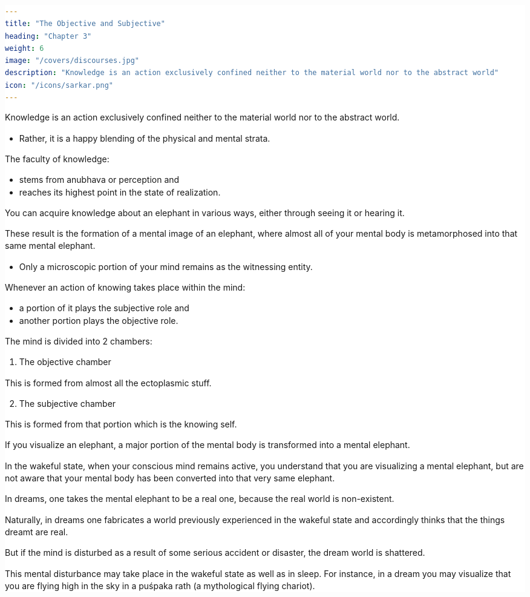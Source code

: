 ```yaml
---
title: "The Objective and Subjective"
heading: "Chapter 3"
weight: 6
image: "/covers/discourses.jpg"
description: "Knowledge is an action exclusively confined neither to the material world nor to the abstract world"
icon: "/icons/sarkar.png"
---
```



Knowledge is an action exclusively confined neither to the material world nor to the abstract world.
- Rather, it is a happy blending of the physical and mental strata. 

The faculty of knowledge:
- stems from anubhava or perception and 
- reaches its highest point in the state of realization.

You can acquire knowledge about an elephant in various ways, either through seeing it or hearing it.

These result is the formation of a mental image of an elephant, where almost all of your mental body is metamorphosed into that same mental elephant. 
- Only a microscopic portion of your mind remains as the witnessing entity.

Whenever an action of knowing takes place within the mind:
- a portion of it plays the subjective role and
- another portion plays the objective role. 

The mind is divided into 2 chambers: 

1. The objective chamber 

This is formed from almost all the ectoplasmic stuff.

2. The subjective chamber

This is formed from that portion which is the knowing self.

If you visualize an elephant, a major portion of the mental body is transformed into a mental elephant. 

In the wakeful state, when your conscious mind remains active, you understand that you are visualizing a mental elephant, but are not aware that your mental body has been converted into that very same elephant.

In dreams, one takes the mental elephant to be a real one, because the real world is non-existent. 

Naturally, in dreams one fabricates a world previously experienced in the wakeful state and accordingly thinks that the things dreamt are real. 

But if the mind is disturbed as a result of some serious accident or disaster, the dream world is shattered. 

This mental disturbance may take place in the wakeful state as well as in sleep. For instance, in a dream you may visualize that you are flying high in the sky in a puśpaka rath (a mythological flying chariot). 
